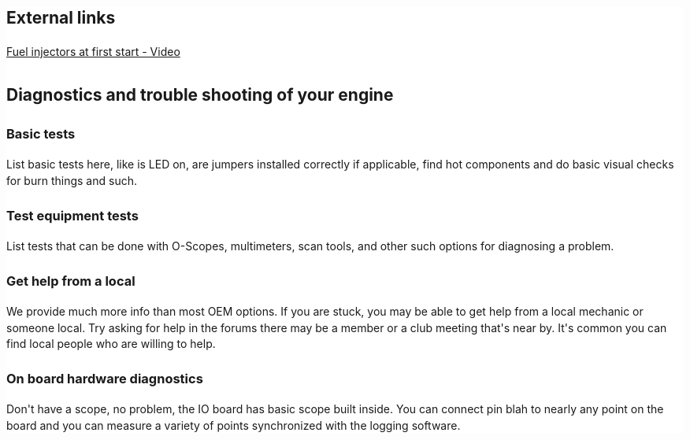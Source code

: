 ## External links

[Fuel injectors at first start - Video](https://www.youtube.com/watch?v=lgvt0mh_UB8)

## Diagnostics and trouble shooting of your engine

### Basic tests

List basic tests here, like is LED on, are jumpers installed correctly if applicable, find hot components and do basic visual checks for burn things and such.

### Test equipment tests

List tests that can be done with O-Scopes, multimeters, scan tools, and other such options for diagnosing a problem.

### Get help from a local

We provide much more info than most OEM options. If you are stuck, you may be able to get help from a local mechanic or someone local. Try asking for help in the forums there may be a member or a club meeting that's near by. It's common you can find local people who are willing to help.

### On board hardware diagnostics

Don't have a scope, no problem, the IO board has basic scope built inside. You can connect pin blah to nearly any point on the board and you can measure a variety of points synchronized with the logging software.
